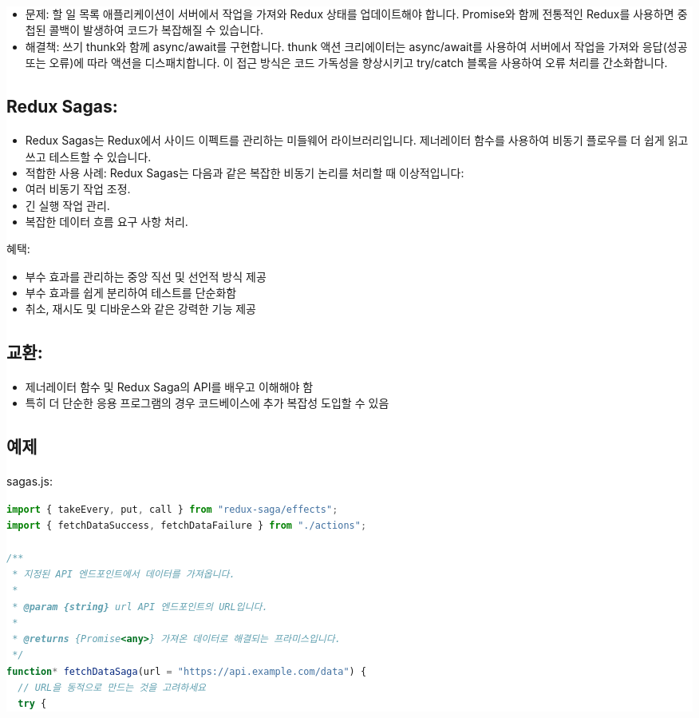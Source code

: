 - 문제: 할 일 목록 애플리케이션이 서버에서 작업을 가져와 Redux 상태를 업데이트해야 합니다. Promise와 함께 전통적인 Redux를 사용하면 중첩된 콜백이 발생하여 코드가 복잡해질 수 있습니다.
- 해결책: 쓰기 thunk와 함께 async/await를 구현합니다. thunk 액션 크리에이터는 async/await를 사용하여 서버에서 작업을 가져와 응답(성공 또는 오류)에 따라 액션을 디스패치합니다. 이 접근 방식은 코드 가독성을 향상시키고 try/catch 블록을 사용하여 오류 처리를 간소화합니다.

## Redux Sagas:

- Redux Sagas는 Redux에서 사이드 이펙트를 관리하는 미들웨어 라이브러리입니다. 제너레이터 함수를 사용하여 비동기 플로우를 더 쉽게 읽고 쓰고 테스트할 수 있습니다.
- 적합한 사용 사례: Redux Sagas는 다음과 같은 복잡한 비동기 논리를 처리할 때 이상적입니다:
- 여러 비동기 작업 조정.
- 긴 실행 작업 관리.
- 복잡한 데이터 흐름 요구 사항 처리.

혜택:



<ins class="adsbygoogle"
     style="display:block"
     data-ad-client="ca-pub-4877378276818686"
     data-ad-slot="1898504329"
     data-ad-format="auto"
     data-full-width-responsive="true"></ins>

<script>
     (adsbygoogle = window.adsbygoogle || []).push({});
</script>

- 부수 효과를 관리하는 중앙 직선 및 선언적 방식 제공
- 부수 효과를 쉽게 분리하여 테스트를 단순화함
- 취소, 재시도 및 디바운스와 같은 강력한 기능 제공

## 교환:

- 제너레이터 함수 및 Redux Saga의 API를 배우고 이해해야 함
- 특히 더 단순한 응용 프로그램의 경우 코드베이스에 추가 복잡성 도입할 수 있음

## 예제



<ins class="adsbygoogle"
     style="display:block"
     data-ad-client="ca-pub-4877378276818686"
     data-ad-slot="1898504329"
     data-ad-format="auto"
     data-full-width-responsive="true"></ins>

<script>
     (adsbygoogle = window.adsbygoogle || []).push({});
</script>

sagas.js:

```js
import { takeEvery, put, call } from "redux-saga/effects";
import { fetchDataSuccess, fetchDataFailure } from "./actions";

/**
 * 지정된 API 엔드포인트에서 데이터를 가져옵니다.
 *
 * @param {string} url API 엔드포인트의 URL입니다.
 *
 * @returns {Promise<any>} 가져온 데이터로 해결되는 프라미스입니다.
 */
function* fetchDataSaga(url = "https://api.example.com/data") {
  // URL을 동적으로 만드는 것을 고려하세요
  try {
```
